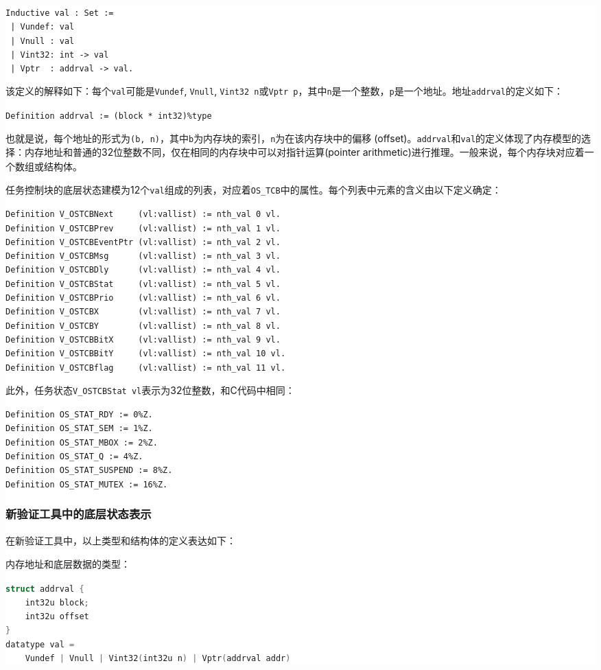 ```coq
Inductive val : Set :=
 | Vundef: val
 | Vnull : val
 | Vint32: int -> val
 | Vptr  : addrval -> val.
```

该定义的解释如下：每个`val`可能是`Vundef`, `Vnull`, `Vint32 n`或`Vptr p`，其中`n`是一个整数，`p`是一个地址。地址`addrval`的定义如下：

```coq
Definition addrval := (block * int32)%type
```
也就是说，每个地址的形式为`(b, n)`，其中`b`为内存块的索引，`n`为在该内存块中的偏移 (offset)。`addrval`和`val`的定义体现了内存模型的选择：内存地址和普通的32位整数不同，仅在相同的内存块中可以对指针运算(pointer arithmetic)进行推理。一般来说，每个内存块对应着一个数组或结构体。

任务控制块的底层状态建模为12个`val`组成的列表，对应着`OS_TCB`中的属性。每个列表中元素的含义由以下定义确定：
```coq
Definition V_OSTCBNext     (vl:vallist) := nth_val 0 vl.
Definition V_OSTCBPrev     (vl:vallist) := nth_val 1 vl.
Definition V_OSTCBEventPtr (vl:vallist) := nth_val 2 vl.
Definition V_OSTCBMsg      (vl:vallist) := nth_val 3 vl.
Definition V_OSTCBDly      (vl:vallist) := nth_val 4 vl.
Definition V_OSTCBStat     (vl:vallist) := nth_val 5 vl.
Definition V_OSTCBPrio     (vl:vallist) := nth_val 6 vl.
Definition V_OSTCBX        (vl:vallist) := nth_val 7 vl.
Definition V_OSTCBY        (vl:vallist) := nth_val 8 vl.
Definition V_OSTCBBitX     (vl:vallist) := nth_val 9 vl.
Definition V_OSTCBBitY     (vl:vallist) := nth_val 10 vl.
Definition V_OSTCBflag     (vl:vallist) := nth_val 11 vl.
```

此外，任务状态`V_OSTCBStat vl`表示为32位整数，和C代码中相同：
```coq
Definition OS_STAT_RDY := 0%Z.
Definition OS_STAT_SEM := 1%Z.
Definition OS_STAT_MBOX := 2%Z.
Definition OS_STAT_Q := 4%Z.
Definition OS_STAT_SUSPEND := 8%Z.
Definition OS_STAT_MUTEX := 16%Z.
```

### 新验证工具中的底层状态表示

在新验证工具中，以上类型和结构体的定义表达如下：

内存地址和底层数据的类型：
```c
struct addrval {
    int32u block;
    int32u offset
}
datatype val =
    Vundef | Vnull | Vint32(int32u n) | Vptr(addrval addr)
```
